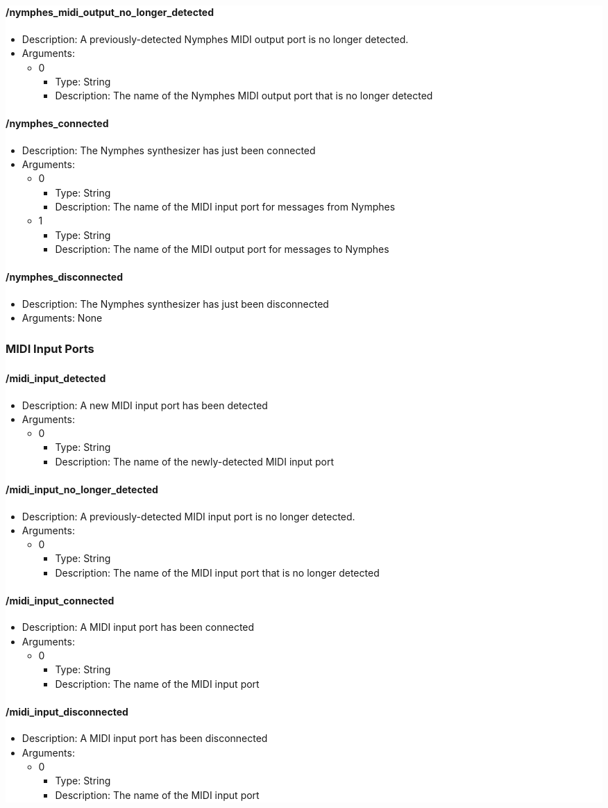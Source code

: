 #### /nymphes_midi_output_no_longer_detected
- Description: A previously-detected Nymphes MIDI output port is no longer detected.
- Arguments:
  - 0
    - Type: String
    - Description: The name of the Nymphes MIDI output port that is no longer detected 

#### /nymphes_connected
- Description: The Nymphes synthesizer has just been connected
- Arguments:
  - 0
    - Type: String
    - Description: The name of the MIDI input port for messages from Nymphes
  - 1
    - Type: String
    - Description: The name of the MIDI output port for messages to Nymphes

#### /nymphes_disconnected
- Description: The Nymphes synthesizer has just been disconnected
- Arguments: None

### MIDI Input Ports 

#### /midi_input_detected
- Description: A new MIDI input port has been detected
- Arguments:
  - 0
    - Type: String
    - Description: The name of the newly-detected MIDI input port

#### /midi_input_no_longer_detected
- Description: A previously-detected MIDI input port is no longer detected.
- Arguments:
  - 0
    - Type: String
    - Description: The name of the MIDI input port that is no longer detected 

#### /midi_input_connected
- Description: A MIDI input port has been connected
- Arguments:
  - 0
    - Type: String
    - Description: The name of the MIDI input port

#### /midi_input_disconnected
- Description: A MIDI input port has been disconnected
- Arguments:
  - 0
    - Type: String
    - Description: The name of the MIDI input port
